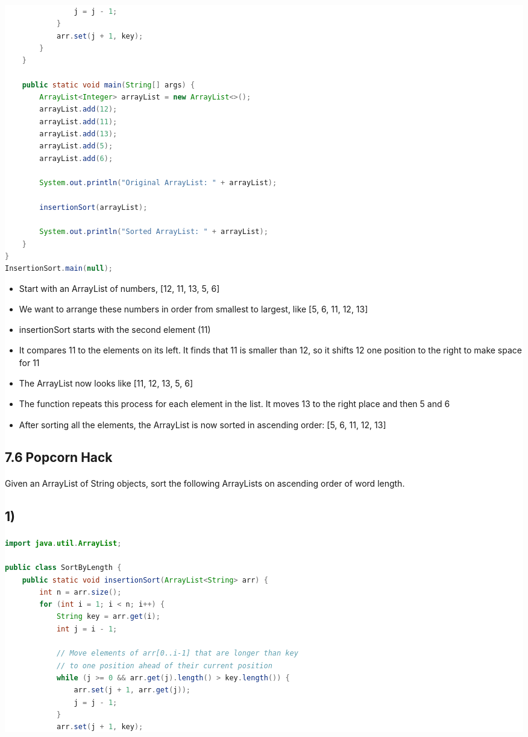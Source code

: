 ```java
                j = j - 1;
            }
            arr.set(j + 1, key);
        }
    }

    public static void main(String[] args) {
        ArrayList<Integer> arrayList = new ArrayList<>();
        arrayList.add(12);
        arrayList.add(11);
        arrayList.add(13);
        arrayList.add(5);
        arrayList.add(6);

        System.out.println("Original ArrayList: " + arrayList);

        insertionSort(arrayList);

        System.out.println("Sorted ArrayList: " + arrayList);
    }
}
InsertionSort.main(null);
```

- Start with an ArrayList of numbers, [12, 11, 13, 5, 6]

- We want to arrange these numbers in order from smallest to largest, like [5, 6, 11, 12, 13]

- insertionSort starts with the second element (11)

- It compares 11 to the elements on its left. It finds that 11 is smaller than 12, so it shifts 12 one position to the right to make space for 11

- The ArrayList now looks like [11, 12, 13, 5, 6]

- The function repeats this process for each element in the list. It moves 13 to the right place and then 5 and 6

- After sorting all the elements, the ArrayList is now sorted in ascending order: [5, 6, 11, 12, 13]

## 7.6 Popcorn Hack

Given an ArrayList of String objects, sort the following ArrayLists on ascending order of word length.

## 1)


```java
import java.util.ArrayList;

public class SortByLength {
    public static void insertionSort(ArrayList<String> arr) {
        int n = arr.size();
        for (int i = 1; i < n; i++) {
            String key = arr.get(i);
            int j = i - 1;

            // Move elements of arr[0..i-1] that are longer than key
            // to one position ahead of their current position
            while (j >= 0 && arr.get(j).length() > key.length()) {
                arr.set(j + 1, arr.get(j));
                j = j - 1;
            }
            arr.set(j + 1, key);
```